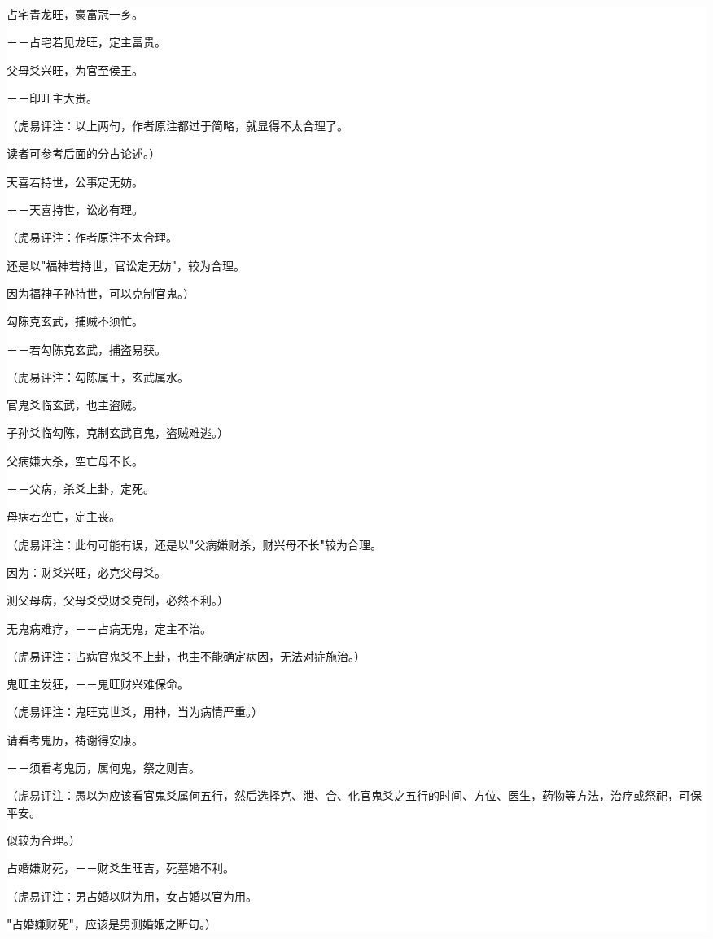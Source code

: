 占宅青龙旺，豪富冠一乡。

－－占宅若见龙旺，定主富贵。

父母爻兴旺，为官至侯王。

－－印旺主大贵。

（虎易评注：以上两句，作者原注都过于简略，就显得不太合理了。

读者可参考后面的分占论述。）

天喜若持世，公事定无妨。

－－天喜持世，讼必有理。

（虎易评注：作者原注不太合理。

还是以"福神若持世，官讼定无妨"，较为合理。

因为福神子孙持世，可以克制官鬼。）

勾陈克玄武，捕贼不须忙。

－－若勾陈克玄武，捕盗易获。

（虎易评注：勾陈属土，玄武属水。

官鬼爻临玄武，也主盗贼。

子孙爻临勾陈，克制玄武官鬼，盗贼难逃。）

父病嫌大杀，空亡母不长。

－－父病，杀爻上卦，定死。

母病若空亡，定主丧。

（虎易评注：此句可能有误，还是以"父病嫌财杀，财兴母不长"较为合理。

因为：财爻兴旺，必克父母爻。

测父母病，父母爻受财爻克制，必然不利。）

无鬼病难疗，－－占病无鬼，定主不治。

（虎易评注：占病官鬼爻不上卦，也主不能确定病因，无法对症施治。）

鬼旺主发狂，－－鬼旺财兴难保命。

（虎易评注：鬼旺克世爻，用神，当为病情严重。）

请看考鬼历，祷谢得安康。

－－须看考鬼历，属何鬼，祭之则吉。

（虎易评注：愚以为应该看官鬼爻属何五行，然后选择克、泄、合、化官鬼爻之五行的时间、方位、医生，药物等方法，治疗或祭祀，可保平安。

似较为合理。）

占婚嫌财死，－－财爻生旺吉，死墓婚不利。

（虎易评注：男占婚以财为用，女占婚以官为用。

"占婚嫌财死"，应该是男测婚姻之断句。）
